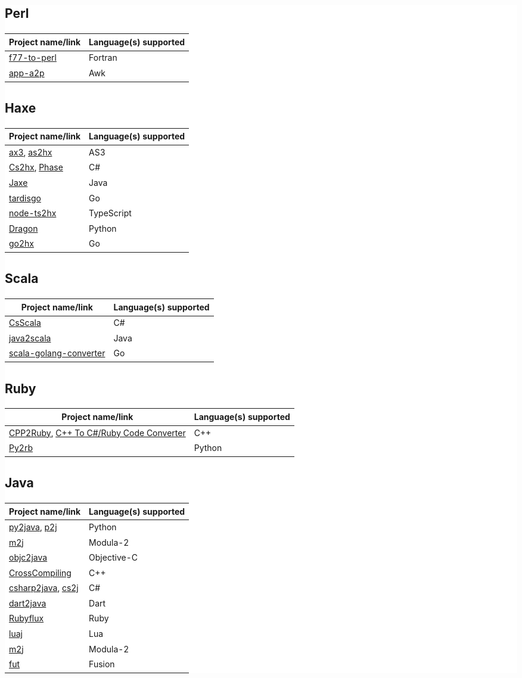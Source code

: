 ## Perl
| Project name/link | Language(s) supported |
|-------------------|-----------------------|
| [f77-to-perl](https://github.com/shancock9/f77-to-perl) | Fortran |
| [app-a2p](https://github.com/Leont/app-a2p) | Awk |

## Haxe
| Project name/link | Language(s) supported |
|-------------------|-----------------------|
| [ax3](https://github.com/innogames/ax3), [as2hx](https://github.com/zacx-z/as2hx) | AS3 |
| [Cs2hx](https://github.com/FizzerWL/Cs2hx), [Phase](https://github.com/CoderLine/Phase) | C# |
| [Jaxe](https://github.com/darmie/Jaxe) | Java |
| [tardisgo](https://github.com/tardisgo/tardisgo) | Go |
| [node-ts2hx](https://github.com/jeremyfa/node-ts2hx) | TypeScript |
| [Dragon](https://github.com/nightblade9/dragon) | Python |
| [go2hx](https://github.com/go2hx/go2hx) | Go |

## Scala
| Project name/link | Language(s) supported |
|-------------------|-----------------------|
| [CsScala](https://github.com/FizzerWL/CsScala) | C# |
| [java2scala](https://github.com/koofr/javatoscala) | Java |
| [scala-golang-converter](https://github.com/jasonmar/scala-golang-converter) | Go |

## Ruby
| Project name/link | Language(s) supported |
|-------------------|-----------------------|
| [CPP2Ruby](https://github.com/jackieju/CPP2Ruby), [C++ To C#/Ruby Code Converter](https://github.com/sp0wk/Cpp2CsharpRuby_CodeConverter) | C++ |
| [Py2rb](https://github.com/naitoh/py2rb) | Python |

## Java
| Project name/link | Language(s) supported |
|-------------------|-----------------------|
| [py2java](https://github.com/Ethosa/py2java), [p2j](https://github.com/chrishumphreys/p2j) | Python |
| [m2j](https://github.com/m2sf/m2j) | Modula-2 |
| [objc2java](https://github.com/gelisam/objc2java) | Objective-C |
| [CrossCompiling](https://github.com/Glympse/CrossCompiling) | C++ |
| [csharp2java](https://github.com/nagyistoce/Csharp2java), [cs2j](https://github.com/twiglet/cs2j) | C# |
| [dart2java](https://github.com/google/dart2java) | Dart |
| [Rubyflux](https://github.com/headius/rubyflux) | Ruby |
| [luaj](https://github.com/luaj/luaj) | Lua |
| [m2j](https://github.com/m2sf/m2j) | Modula-2 |
| [fut](https://github.com/fusionlanguage/fut) | Fusion |
